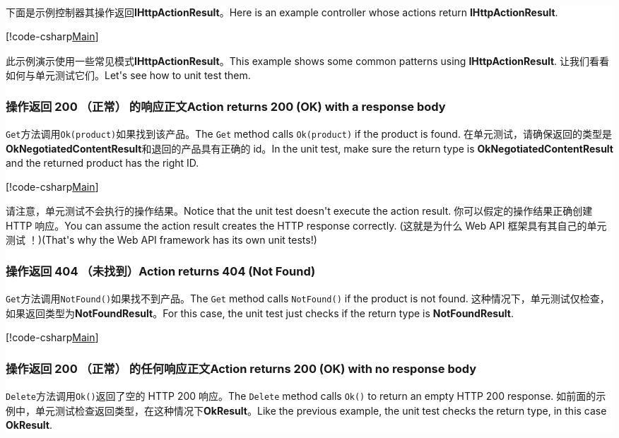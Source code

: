 <span data-ttu-id="e439d-151">下面是示例控制器其操作返回**IHttpActionResult**。</span><span class="sxs-lookup"><span data-stu-id="e439d-151">Here is an example controller whose actions return **IHttpActionResult**.</span></span>

[!code-csharp[Main](unit-testing-controllers-in-web-api/samples/sample5.cs)]

<span data-ttu-id="e439d-152">此示例演示使用一些常见模式**IHttpActionResult**。</span><span class="sxs-lookup"><span data-stu-id="e439d-152">This example shows some common patterns using **IHttpActionResult**.</span></span> <span data-ttu-id="e439d-153">让我们看看如何与单元测试它们。</span><span class="sxs-lookup"><span data-stu-id="e439d-153">Let's see how to unit test them.</span></span>

### <a name="action-returns-200-ok-with-a-response-body"></a><span data-ttu-id="e439d-154">操作返回 200 （正常） 的响应正文</span><span class="sxs-lookup"><span data-stu-id="e439d-154">Action returns 200 (OK) with a response body</span></span>

<span data-ttu-id="e439d-155">`Get`方法调用`Ok(product)`如果找到该产品。</span><span class="sxs-lookup"><span data-stu-id="e439d-155">The `Get` method calls `Ok(product)` if the product is found.</span></span> <span data-ttu-id="e439d-156">在单元测试，请确保返回的类型是**OkNegotiatedContentResult**和退回的产品具有正确的 id。</span><span class="sxs-lookup"><span data-stu-id="e439d-156">In the unit test, make sure the return type is **OkNegotiatedContentResult** and the returned product has the right ID.</span></span>

[!code-csharp[Main](unit-testing-controllers-in-web-api/samples/sample6.cs)]

<span data-ttu-id="e439d-157">请注意，单元测试不会执行的操作结果。</span><span class="sxs-lookup"><span data-stu-id="e439d-157">Notice that the unit test doesn't execute the action result.</span></span> <span data-ttu-id="e439d-158">你可以假定的操作结果正确创建 HTTP 响应。</span><span class="sxs-lookup"><span data-stu-id="e439d-158">You can assume the action result creates the HTTP response correctly.</span></span> <span data-ttu-id="e439d-159">(这就是为什么 Web API 框架具有其自己的单元测试 ！)</span><span class="sxs-lookup"><span data-stu-id="e439d-159">(That's why the Web API framework has its own unit tests!)</span></span>

### <a name="action-returns-404-not-found"></a><span data-ttu-id="e439d-160">操作返回 404 （未找到）</span><span class="sxs-lookup"><span data-stu-id="e439d-160">Action returns 404 (Not Found)</span></span>

<span data-ttu-id="e439d-161">`Get`方法调用`NotFound()`如果找不到产品。</span><span class="sxs-lookup"><span data-stu-id="e439d-161">The `Get` method calls `NotFound()` if the product is not found.</span></span> <span data-ttu-id="e439d-162">这种情况下，单元测试仅检查，如果返回类型为**NotFoundResult**。</span><span class="sxs-lookup"><span data-stu-id="e439d-162">For this case, the unit test just checks if the return type is **NotFoundResult**.</span></span>

[!code-csharp[Main](unit-testing-controllers-in-web-api/samples/sample7.cs)]

### <a name="action-returns-200-ok-with-no-response-body"></a><span data-ttu-id="e439d-163">操作返回 200 （正常） 的任何响应正文</span><span class="sxs-lookup"><span data-stu-id="e439d-163">Action returns 200 (OK) with no response body</span></span>

<span data-ttu-id="e439d-164">`Delete`方法调用`Ok()`返回了空的 HTTP 200 响应。</span><span class="sxs-lookup"><span data-stu-id="e439d-164">The `Delete` method calls `Ok()` to return an empty HTTP 200 response.</span></span> <span data-ttu-id="e439d-165">如前面的示例中，单元测试检查返回类型，在这种情况下**OkResult**。</span><span class="sxs-lookup"><span data-stu-id="e439d-165">Like the previous example, the unit test checks the return type, in this case **OkResult**.</span></span>
